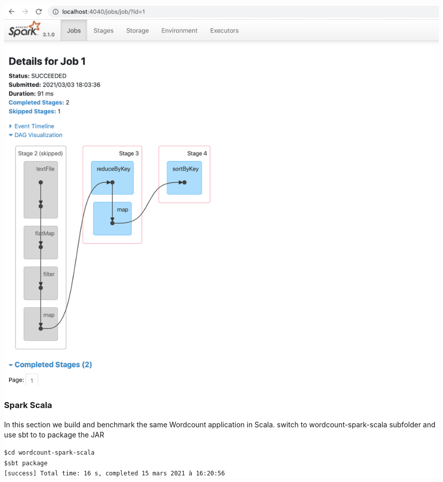 ![WorldCountJavaJob](./images/spark-job-executed.png)



### Spark Scala 

In this section we build and benchmark the same Wordcount application in Scala.
switch to wordcount-spark-scala subfolder and use sbt to to package the JAR 

````
$cd wordcount-spark-scala 
$sbt package 
[success] Total time: 16 s, completed 15 mars 2021 à 16:20:56
````

